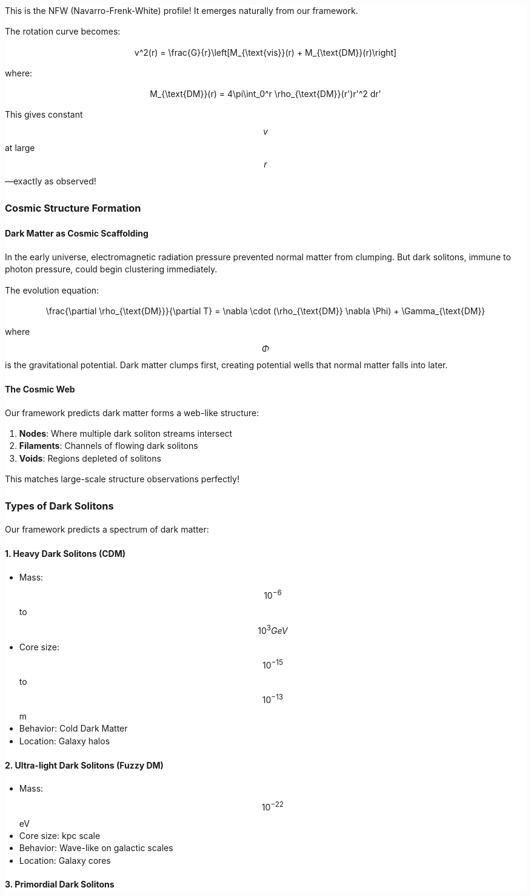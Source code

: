 This is the NFW (Navarro-Frenk-White) profile! It emerges naturally from our framework.

The rotation curve becomes:&#x20;

<p align="center"><span class="math">v^2(r) = \frac{G}{r}\left[M_{\text{vis}}(r) + M_{\text{DM}}(r)\right]</span></p>

where:&#x20;

<p align="center"><span class="math">M_{\text{DM}}(r) = 4\pi\int_0^r \rho_{\text{DM}}(r')r'^2 dr'</span></p>

This gives constant $$v$$ at large $$r$$—exactly as observed!

### Cosmic Structure Formation

#### Dark Matter as Cosmic Scaffolding

In the early universe, electromagnetic radiation pressure prevented normal matter from clumping. But dark solitons, immune to photon pressure, could begin clustering immediately.

The evolution equation:&#x20;

<p align="center"><span class="math">\frac{\partial \rho_{\text{DM}}}{\partial T} = \nabla \cdot (\rho_{\text{DM}} \nabla \Phi) + \Gamma_{\text{DM}}</span></p>

where $$\Phi$$ is the gravitational potential. Dark matter clumps first, creating potential wells that normal matter falls into later.

#### The Cosmic Web

Our framework predicts dark matter forms a web-like structure:

1. **Nodes**: Where multiple dark soliton streams intersect
2. **Filaments**: Channels of flowing dark solitons
3. **Voids**: Regions depleted of solitons

This matches large-scale structure observations perfectly!

### Types of Dark Solitons

Our framework predicts a spectrum of dark matter:

#### 1. Heavy Dark Solitons (CDM)

* Mass: $$10^{-6}$$ to $$10^{3} GeV$$
* Core size: $$10^{-15}$$ to $$10^{-13}$$ m
* Behavior: Cold Dark Matter
* Location: Galaxy halos

#### 2. Ultra-light Dark Solitons (Fuzzy DM)

* Mass: $$10^{-22}$$ eV
* Core size: kpc scale
* Behavior: Wave-like on galactic scales
* Location: Galaxy cores

#### 3. Primordial Dark Solitons
